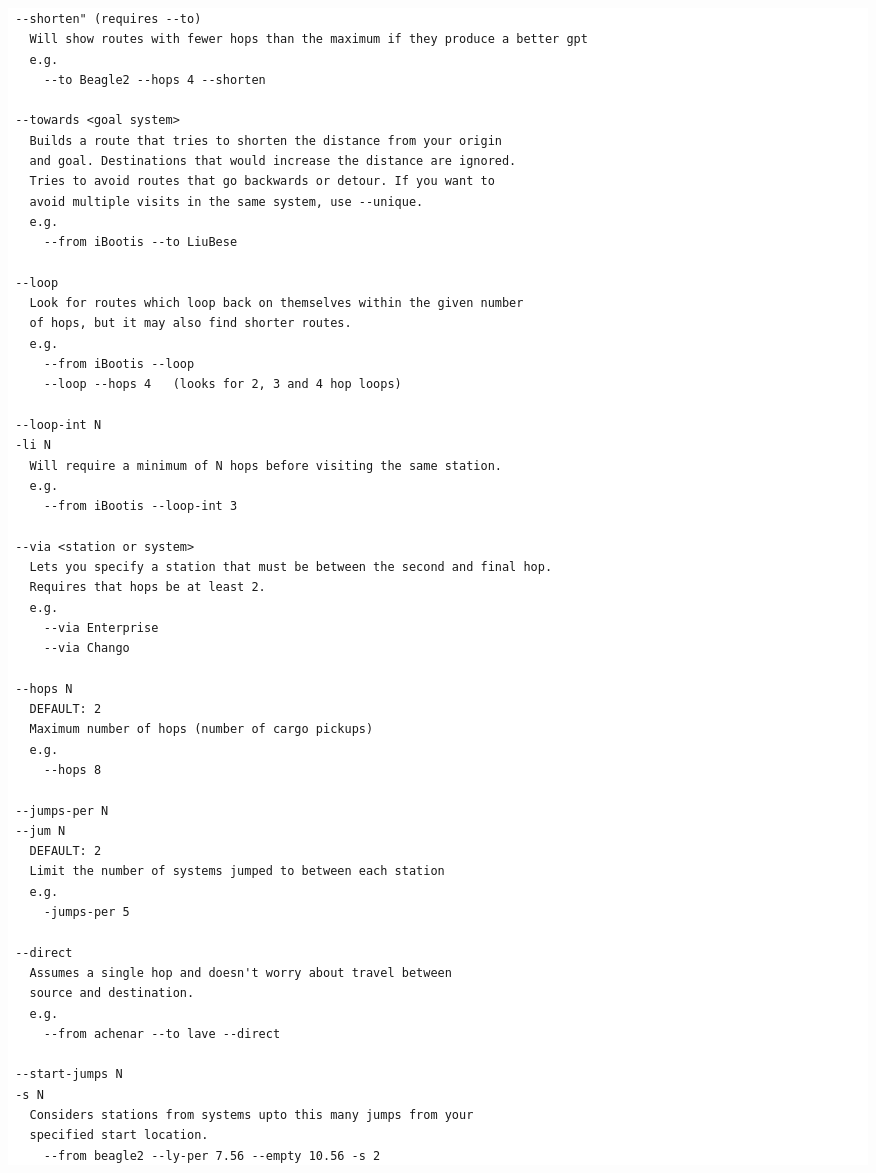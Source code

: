      --shorten" (requires --to)
       Will show routes with fewer hops than the maximum if they produce a better gpt
       e.g.
         --to Beagle2 --hops 4 --shorten

     --towards <goal system>
       Builds a route that tries to shorten the distance from your origin
       and goal. Destinations that would increase the distance are ignored.
       Tries to avoid routes that go backwards or detour. If you want to
       avoid multiple visits in the same system, use --unique.
       e.g.
         --from iBootis --to LiuBese

     --loop
       Look for routes which loop back on themselves within the given number
       of hops, but it may also find shorter routes.
       e.g.
         --from iBootis --loop
         --loop --hops 4   (looks for 2, 3 and 4 hop loops)

     --loop-int N
     -li N
       Will require a minimum of N hops before visiting the same station.
       e.g.
         --from iBootis --loop-int 3

     --via <station or system>
       Lets you specify a station that must be between the second and final hop.
       Requires that hops be at least 2.
       e.g.
         --via Enterprise
         --via Chango

     --hops N
       DEFAULT: 2
       Maximum number of hops (number of cargo pickups)
       e.g.
         --hops 8

     --jumps-per N
     --jum N
       DEFAULT: 2
       Limit the number of systems jumped to between each station
       e.g.
         -jumps-per 5

     --direct
       Assumes a single hop and doesn't worry about travel between
       source and destination.
       e.g.
         --from achenar --to lave --direct

     --start-jumps N
     -s N
       Considers stations from systems upto this many jumps from your
       specified start location.
         --from beagle2 --ly-per 7.56 --empty 10.56 -s 2

